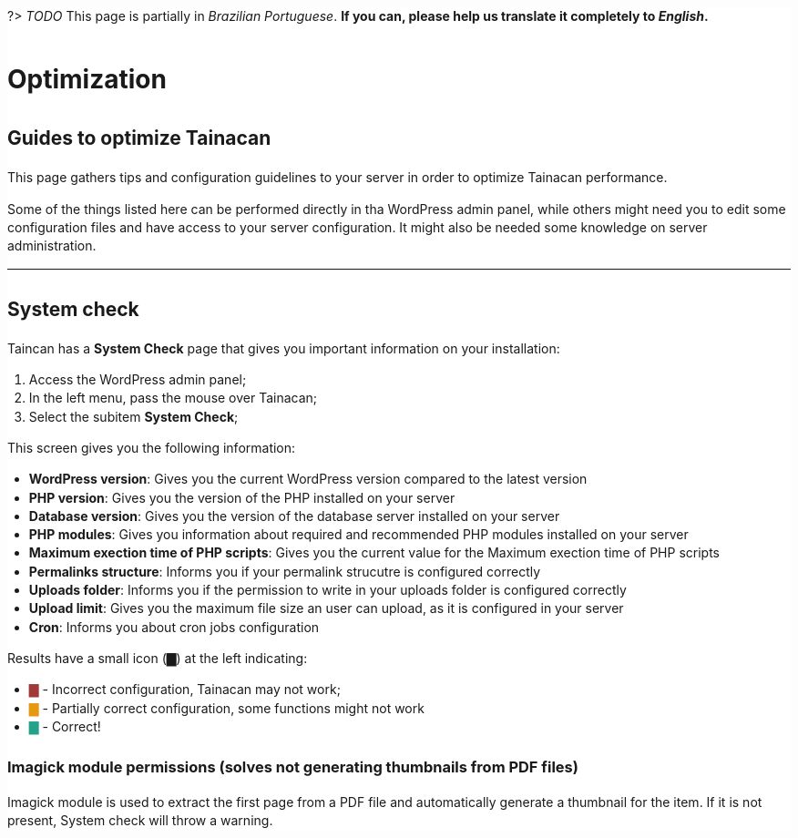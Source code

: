 ?> _TODO_  This page is partially in *Brazilian Portuguese*. **If you can, please help us translate it completely to *English*.**

# Optimization

## Guides to optimize Tainacan

This page gathers tips and configuration guidelines to your server in order to optimize Tainacan performance.

Some of the things listed here can be performed directly in tha WordPress admin panel, while others might need you to edit some configuration files and have access to your server configuration. It might also be needed some knowledge on server administration.


------

## System check

Taincan has a **System Check** page that gives you important information on your installation:

1. Access the WordPress admin panel;
2. In the left menu, pass the mouse over Tainacan;
3. Select the subitem **System Check**;

This screen gives you the following information:

* **WordPress version**: Gives you the current WordPress version compared to the latest version
* **PHP version**: Gives you the version of the PHP installed on your server
* **Database version**: Gives you the version of the database server installed on your server
* **PHP modules**: Gives you information about required and recommended PHP modules installed on your server
* **Maximum exection time of PHP scripts**: Gives you the current value for the Maximum exection time of PHP scripts
* **Permalinks structure**: Informs you if your permalink strucutre is configured correctly
* **Uploads folder**: Informs you if the permission to write in your uploads folder is configured correctly
* **Upload limit**: Gives you the maximum file size an user can upload, as it is configured in your server
* **Cron**: Informs you about cron jobs configuration

Results have a small icon (▇) at the left indicating:

* <span style="color: #a23939">▇</span> - Incorrect configuration, Tainacan may not work;
* <span style="color: #e69810">▇</span> - Partially correct configuration, some functions might not work
* <span style="color: #25a189">▇</span> - Correct!


### Imagick module permissions (solves not generating thumbnails from PDF files)

Imagick module is used to extract the first page from a PDF file and automatically generate a thumbnail for the item. If it is not present, System check will throw a warning.
